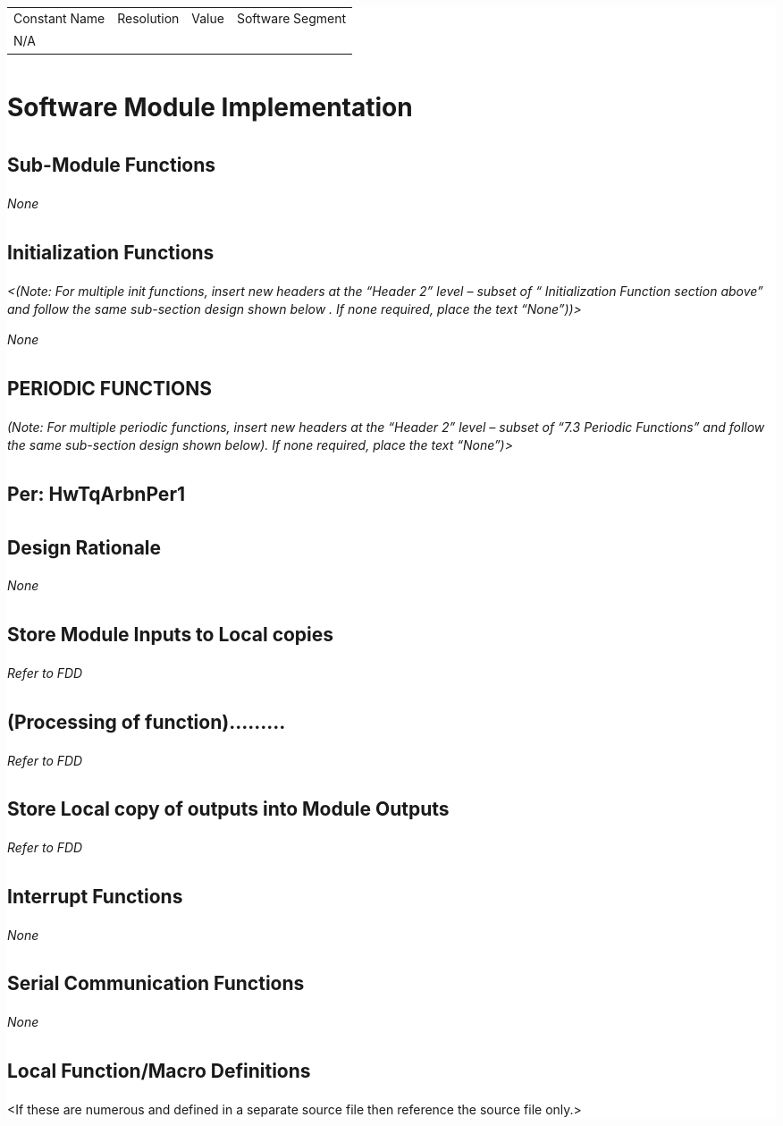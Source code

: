 |               |            |       |                  |
|---------------|------------|-------|------------------|
| Constant Name | Resolution | Value | Software Segment |
| N/A           |            |       |                  |

# Software Module Implementation

## Sub-Module Functions

*None*

## Initialization Functions

*\<(Note: For multiple init functions, insert new headers at the “Header
2” level – subset of “ Initialization Function section above” and follow
the same sub-section design shown below . If none required, place the
text “None”))\>*

*None*

## PERIODIC FUNCTIONS 

*(Note: For multiple periodic functions, insert new headers at the
“Header 2” level – subset of “7.3 Periodic Functions” and follow the
same sub-section design shown below). If none required, place the text
“None”)\>*

## Per: HwTqArbnPer1

## Design Rationale

*None*

## Store Module Inputs to Local copies

*Refer to FDD*

## (Processing of function)………

*Refer to FDD*

## Store Local copy of outputs into Module Outputs

*Refer to FDD*

## 

## Interrupt Functions

*None*

## Serial Communication Functions

*None*

## Local Function/Macro Definitions

\<If these are numerous and defined in a separate source file then
reference the source file only.\>
